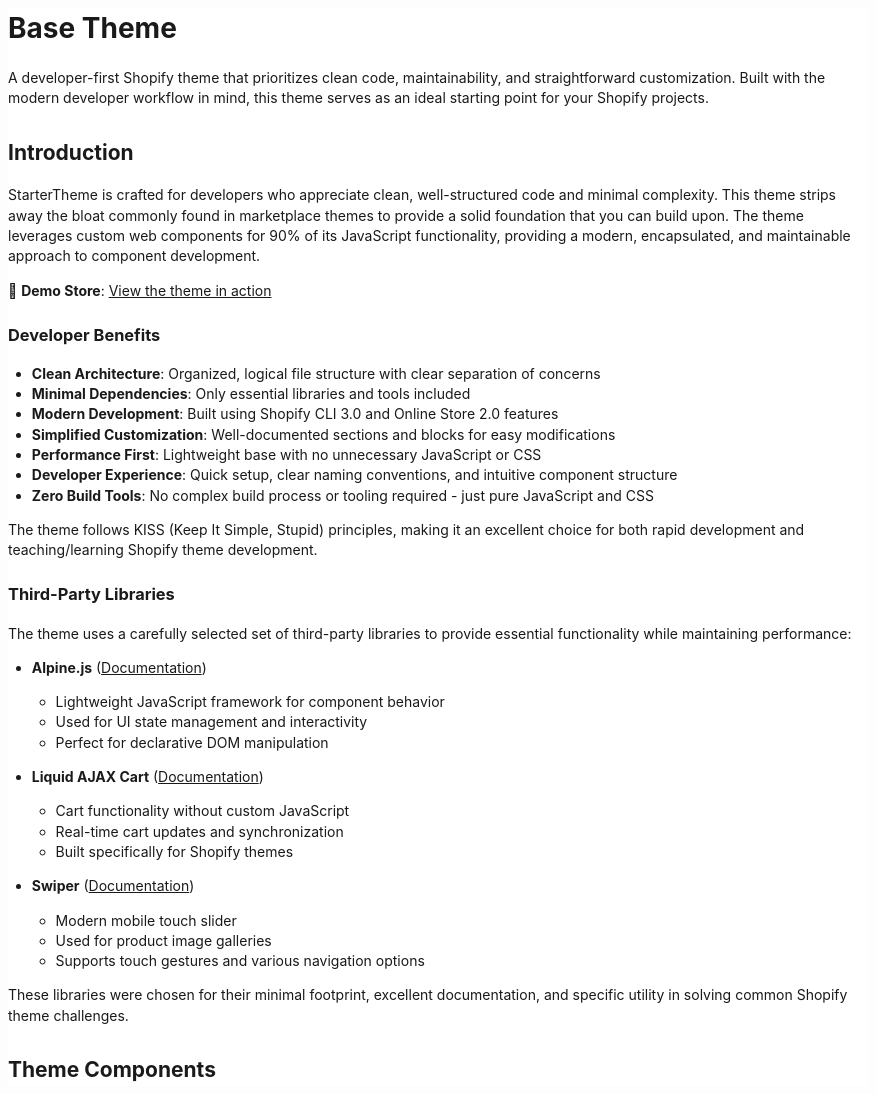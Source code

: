 # Base Theme

A developer-first Shopify theme that prioritizes clean code, maintainability, and straightforward customization. Built with the modern developer workflow in mind, this theme serves as an ideal starting point for your Shopify projects.

## Introduction

StarterTheme is crafted for developers who appreciate clean, well-structured code and minimal complexity. This theme strips away the bloat commonly found in marketplace themes to provide a solid foundation that you can build upon. The theme leverages custom web components for 90% of its JavaScript functionality, providing a modern, encapsulated, and maintainable approach to component development.

🔗 **Demo Store**: [View the theme in action](https://blackmamba4.myshopify.com/)

### Developer Benefits

- **Clean Architecture**: Organized, logical file structure with clear separation of concerns
- **Minimal Dependencies**: Only essential libraries and tools included
- **Modern Development**: Built using Shopify CLI 3.0 and Online Store 2.0 features
- **Simplified Customization**: Well-documented sections and blocks for easy modifications
- **Performance First**: Lightweight base with no unnecessary JavaScript or CSS
- **Developer Experience**: Quick setup, clear naming conventions, and intuitive component structure
- **Zero Build Tools**: No complex build process or tooling required - just pure JavaScript and CSS

The theme follows KISS (Keep It Simple, Stupid) principles, making it an excellent choice for both rapid development and teaching/learning Shopify theme development.

### Third-Party Libraries

The theme uses a carefully selected set of third-party libraries to provide essential functionality while maintaining performance:

- **Alpine.js** ([Documentation](https://alpinejs.dev/))
  - Lightweight JavaScript framework for component behavior
  - Used for UI state management and interactivity
  - Perfect for declarative DOM manipulation

- **Liquid AJAX Cart** ([Documentation](https://liquid-ajax-cart.js.org/))
  - Cart functionality without custom JavaScript
  - Real-time cart updates and synchronization
  - Built specifically for Shopify themes

- **Swiper** ([Documentation](https://swiperjs.com/))
  - Modern mobile touch slider
  - Used for product image galleries
  - Supports touch gestures and various navigation options

These libraries were chosen for their minimal footprint, excellent documentation, and specific utility in solving common Shopify theme challenges.

## Theme Components
